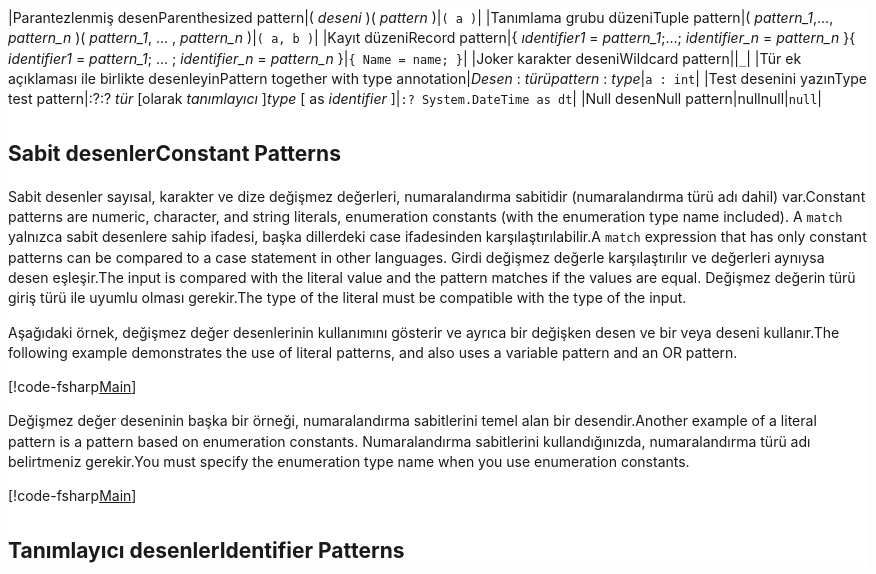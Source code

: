 |<span data-ttu-id="c7c14-140">Parantezlenmiş desen</span><span class="sxs-lookup"><span data-stu-id="c7c14-140">Parenthesized pattern</span></span>|<span data-ttu-id="c7c14-141">( *deseni* )</span><span class="sxs-lookup"><span data-stu-id="c7c14-141">( *pattern* )</span></span>|`( a )`|
|<span data-ttu-id="c7c14-142">Tanımlama grubu düzeni</span><span class="sxs-lookup"><span data-stu-id="c7c14-142">Tuple pattern</span></span>|<span data-ttu-id="c7c14-143">( *pattern_1*,..., *pattern_n* )</span><span class="sxs-lookup"><span data-stu-id="c7c14-143">( *pattern_1*, ... , *pattern_n* )</span></span>|`( a, b )`|
|<span data-ttu-id="c7c14-144">Kayıt düzeni</span><span class="sxs-lookup"><span data-stu-id="c7c14-144">Record pattern</span></span>|<span data-ttu-id="c7c14-145">{ *ıdentifier1* = *pattern_1*;...; *identifier_n* = *pattern_n* }</span><span class="sxs-lookup"><span data-stu-id="c7c14-145">{ *identifier1* = *pattern_1*; ... ; *identifier_n* = *pattern_n* }</span></span>|`{ Name = name; }`|
|<span data-ttu-id="c7c14-146">Joker karakter deseni</span><span class="sxs-lookup"><span data-stu-id="c7c14-146">Wildcard pattern</span></span>|<span data-ttu-id="c7c14-147">_</span><span class="sxs-lookup"><span data-stu-id="c7c14-147">_</span></span>|`_`|
|<span data-ttu-id="c7c14-148">Tür ek açıklaması ile birlikte desenleyin</span><span class="sxs-lookup"><span data-stu-id="c7c14-148">Pattern together with type annotation</span></span>|<span data-ttu-id="c7c14-149">*Desen* : *türü*</span><span class="sxs-lookup"><span data-stu-id="c7c14-149">*pattern* : *type*</span></span>|`a : int`|
|<span data-ttu-id="c7c14-150">Test desenini yazın</span><span class="sxs-lookup"><span data-stu-id="c7c14-150">Type test pattern</span></span>|<span data-ttu-id="c7c14-151">:?</span><span class="sxs-lookup"><span data-stu-id="c7c14-151">:?</span></span> <span data-ttu-id="c7c14-152">*tür* [olarak *tanımlayıcı* ]</span><span class="sxs-lookup"><span data-stu-id="c7c14-152">*type* [ as *identifier* ]</span></span>|`:? System.DateTime as dt`|
|<span data-ttu-id="c7c14-153">Null desen</span><span class="sxs-lookup"><span data-stu-id="c7c14-153">Null pattern</span></span>|<span data-ttu-id="c7c14-154">null</span><span class="sxs-lookup"><span data-stu-id="c7c14-154">null</span></span>|`null`|

## <a name="constant-patterns"></a><span data-ttu-id="c7c14-155">Sabit desenler</span><span class="sxs-lookup"><span data-stu-id="c7c14-155">Constant Patterns</span></span>

<span data-ttu-id="c7c14-156">Sabit desenler sayısal, karakter ve dize değişmez değerleri, numaralandırma sabitidir (numaralandırma türü adı dahil) var.</span><span class="sxs-lookup"><span data-stu-id="c7c14-156">Constant patterns are numeric, character, and string literals, enumeration constants (with the enumeration type name included).</span></span> <span data-ttu-id="c7c14-157">A `match` yalnızca sabit desenlere sahip ifadesi, başka dillerdeki case ifadesinden karşılaştırılabilir.</span><span class="sxs-lookup"><span data-stu-id="c7c14-157">A `match` expression that has only constant patterns can be compared to a case statement in other languages.</span></span> <span data-ttu-id="c7c14-158">Girdi değişmez değerle karşılaştırılır ve değerleri aynıysa desen eşleşir.</span><span class="sxs-lookup"><span data-stu-id="c7c14-158">The input is compared with the literal value and the pattern matches if the values are equal.</span></span> <span data-ttu-id="c7c14-159">Değişmez değerin türü giriş türü ile uyumlu olması gerekir.</span><span class="sxs-lookup"><span data-stu-id="c7c14-159">The type of the literal must be compatible with the type of the input.</span></span>

<span data-ttu-id="c7c14-160">Aşağıdaki örnek, değişmez değer desenlerinin kullanımını gösterir ve ayrıca bir değişken desen ve bir veya deseni kullanır.</span><span class="sxs-lookup"><span data-stu-id="c7c14-160">The following example demonstrates the use of literal patterns, and also uses a variable pattern and an OR pattern.</span></span>

[!code-fsharp[Main](../../../samples/snippets/fsharp/lang-ref-2/snippet4801.fs)]

<span data-ttu-id="c7c14-161">Değişmez değer deseninin başka bir örneği, numaralandırma sabitlerini temel alan bir desendir.</span><span class="sxs-lookup"><span data-stu-id="c7c14-161">Another example of a literal pattern is a pattern based on enumeration constants.</span></span> <span data-ttu-id="c7c14-162">Numaralandırma sabitlerini kullandığınızda, numaralandırma türü adı belirtmeniz gerekir.</span><span class="sxs-lookup"><span data-stu-id="c7c14-162">You must specify the enumeration type name when you use enumeration constants.</span></span>

[!code-fsharp[Main](../../../samples/snippets/fsharp/lang-ref-2/snippet4802.fs)]

## <a name="identifier-patterns"></a><span data-ttu-id="c7c14-163">Tanımlayıcı desenler</span><span class="sxs-lookup"><span data-stu-id="c7c14-163">Identifier Patterns</span></span>

